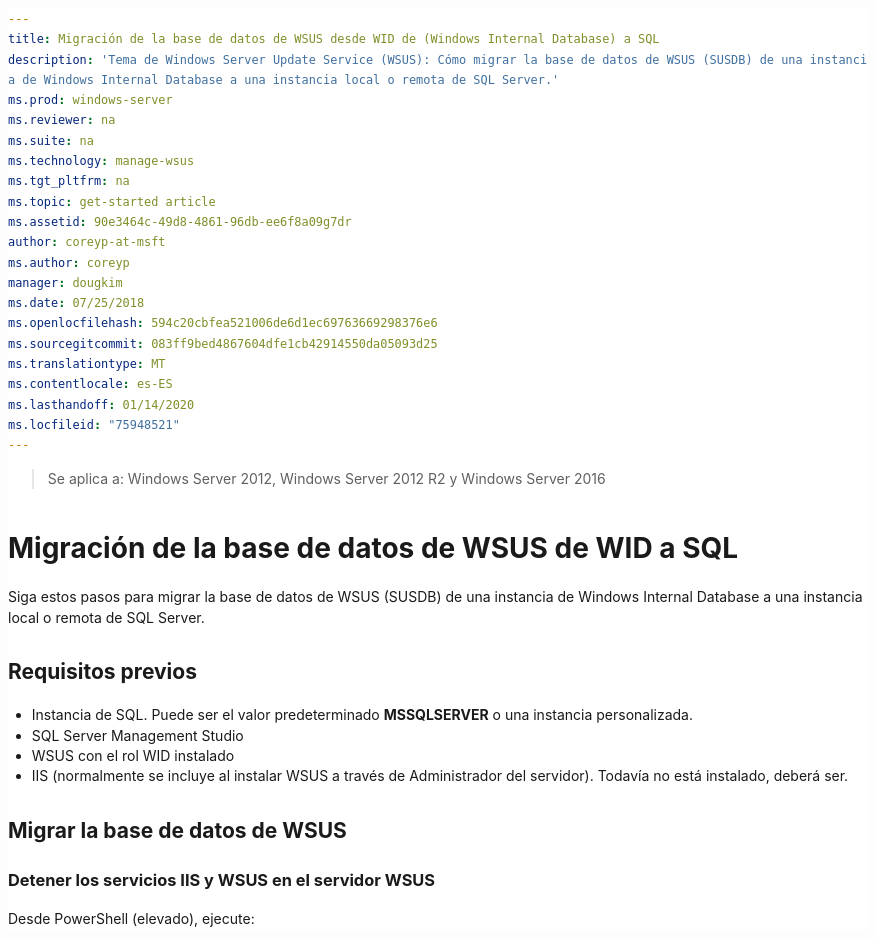 ```yaml
---
title: Migración de la base de datos de WSUS desde WID de (Windows Internal Database) a SQL
description: 'Tema de Windows Server Update Service (WSUS): Cómo migrar la base de datos de WSUS (SUSDB) de una instancia de Windows Internal Database a una instancia local o remota de SQL Server.'
ms.prod: windows-server
ms.reviewer: na
ms.suite: na
ms.technology: manage-wsus
ms.tgt_pltfrm: na
ms.topic: get-started article
ms.assetid: 90e3464c-49d8-4861-96db-ee6f8a09g7dr
author: coreyp-at-msft
ms.author: coreyp
manager: dougkim
ms.date: 07/25/2018
ms.openlocfilehash: 594c20cbfea521006de6d1ec69763669298376e6
ms.sourcegitcommit: 083ff9bed4867604dfe1cb42914550da05093d25
ms.translationtype: MT
ms.contentlocale: es-ES
ms.lasthandoff: 01/14/2020
ms.locfileid: "75948521"
---
```

>Se aplica a: Windows Server 2012, Windows Server 2012 R2 y Windows Server 2016

# <a name="migrating-the-wsus-database-from-wid-to-sql"></a>Migración de la base de datos de WSUS de WID a SQL

Siga estos pasos para migrar la base de datos de WSUS (SUSDB) de una instancia de Windows Internal Database a una instancia local o remota de SQL Server.

## <a name="prerequisites"></a>Requisitos previos

- Instancia de SQL. Puede ser el valor predeterminado **MSSQLSERVER** o una instancia personalizada.
- SQL Server Management Studio
- WSUS con el rol WID instalado
- IIS (normalmente se incluye al instalar WSUS a través de Administrador del servidor). Todavía no está instalado, deberá ser.

## <a name="migrating-the-wsus-database"></a>Migrar la base de datos de WSUS

### <a name="stop-the-iis-and-wsus-services-on-the-wsus-server"></a>Detener los servicios IIS y WSUS en el servidor WSUS

Desde PowerShell (elevado), ejecute:
